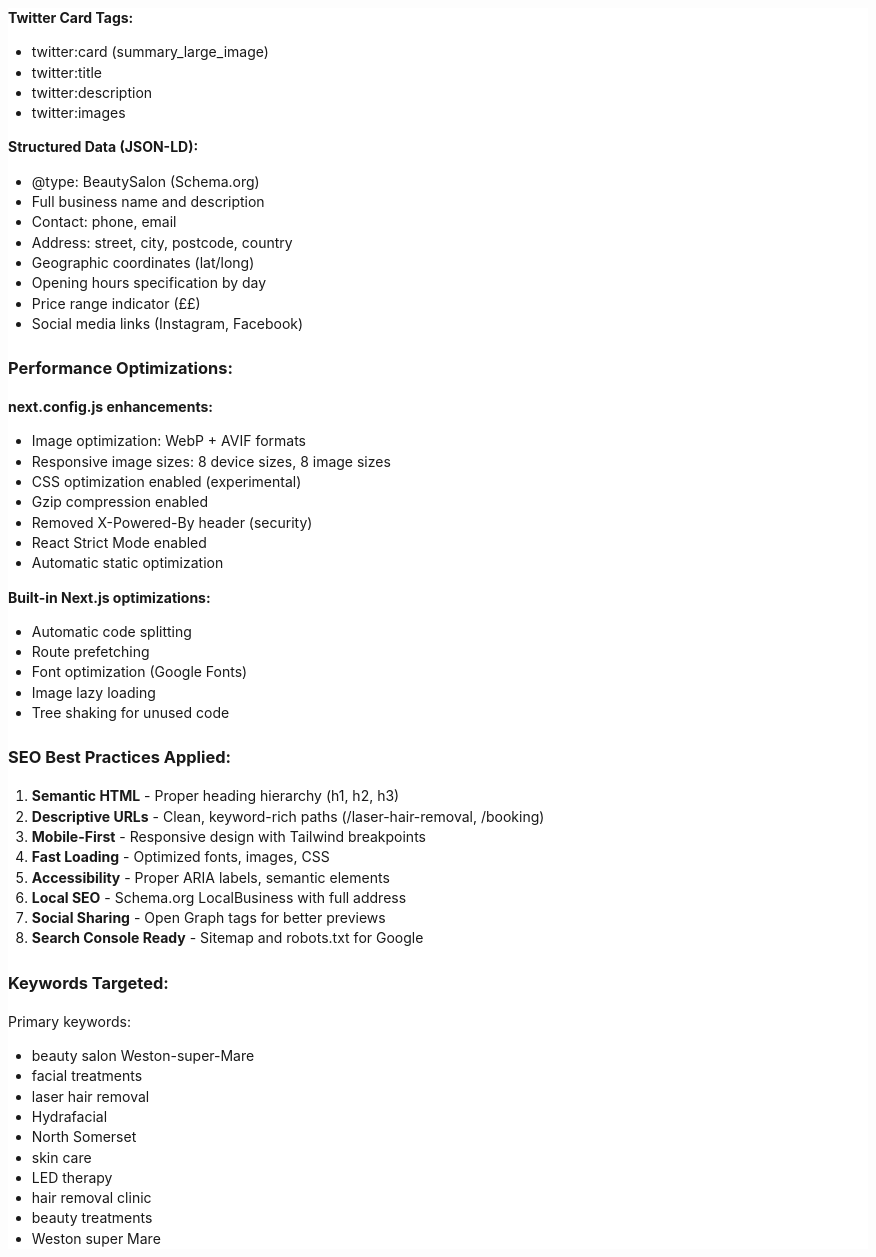 **Twitter Card Tags:**
- twitter:card (summary_large_image)
- twitter:title
- twitter:description
- twitter:images

**Structured Data (JSON-LD):**
- @type: BeautySalon (Schema.org)
- Full business name and description
- Contact: phone, email
- Address: street, city, postcode, country
- Geographic coordinates (lat/long)
- Opening hours specification by day
- Price range indicator (££)
- Social media links (Instagram, Facebook)

### Performance Optimizations:

**next.config.js enhancements:**
- Image optimization: WebP + AVIF formats
- Responsive image sizes: 8 device sizes, 8 image sizes
- CSS optimization enabled (experimental)
- Gzip compression enabled
- Removed X-Powered-By header (security)
- React Strict Mode enabled
- Automatic static optimization

**Built-in Next.js optimizations:**
- Automatic code splitting
- Route prefetching
- Font optimization (Google Fonts)
- Image lazy loading
- Tree shaking for unused code

### SEO Best Practices Applied:

1. **Semantic HTML** - Proper heading hierarchy (h1, h2, h3)
2. **Descriptive URLs** - Clean, keyword-rich paths (/laser-hair-removal, /booking)
3. **Mobile-First** - Responsive design with Tailwind breakpoints
4. **Fast Loading** - Optimized fonts, images, CSS
5. **Accessibility** - Proper ARIA labels, semantic elements
6. **Local SEO** - Schema.org LocalBusiness with full address
7. **Social Sharing** - Open Graph tags for better previews
8. **Search Console Ready** - Sitemap and robots.txt for Google

### Keywords Targeted:

Primary keywords:
- beauty salon Weston-super-Mare
- facial treatments
- laser hair removal
- Hydrafacial
- North Somerset
- skin care
- LED therapy
- hair removal clinic
- beauty treatments
- Weston super Mare
